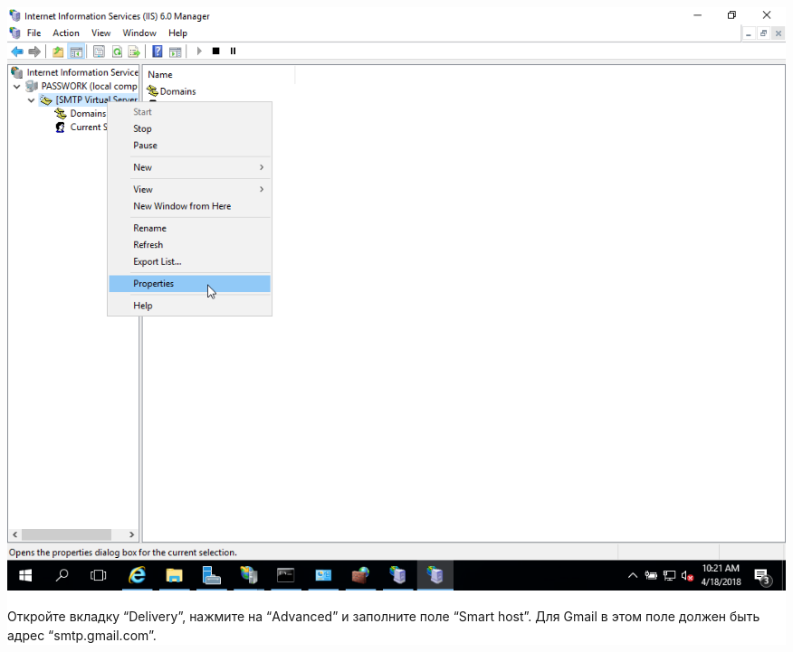 ![alt text](./images/WS2016_29.png)

Откройте вкладку “Delivery”, нажмите на “Advanced” и заполните поле “Smart host”. Для Gmail в этом поле должен быть адрес “smtp.gmail.com”.
